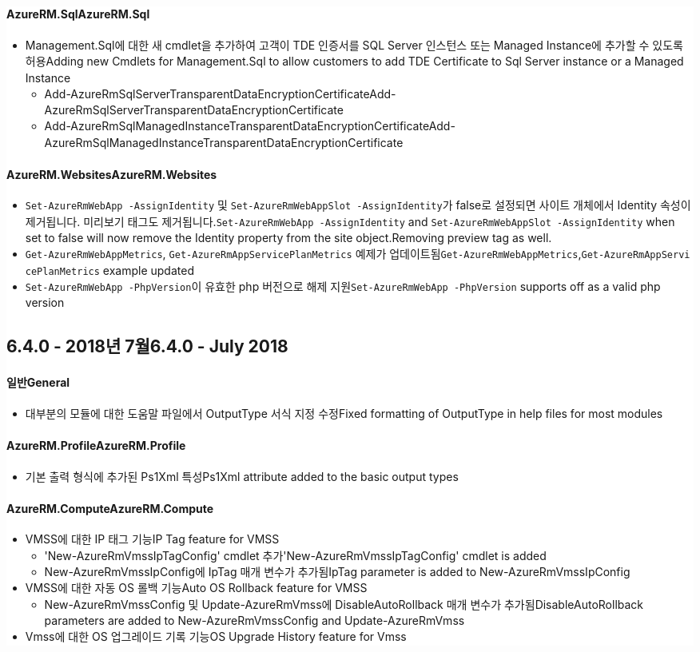 #### <a name="azurermsql"></a><span data-ttu-id="59cd0-393">AzureRM.Sql</span><span class="sxs-lookup"><span data-stu-id="59cd0-393">AzureRM.Sql</span></span>
* <span data-ttu-id="59cd0-394">Management.Sql에 대한 새 cmdlet을 추가하여 고객이 TDE 인증서를 SQL Server 인스턴스 또는 Managed Instance에 추가할 수 있도록 허용</span><span class="sxs-lookup"><span data-stu-id="59cd0-394">Adding new Cmdlets for Management.Sql to allow customers to add TDE Certificate to Sql Server instance or a Managed Instance</span></span>
    - <span data-ttu-id="59cd0-395">Add-AzureRmSqlServerTransparentDataEncryptionCertificate</span><span class="sxs-lookup"><span data-stu-id="59cd0-395">Add-AzureRmSqlServerTransparentDataEncryptionCertificate</span></span>
    - <span data-ttu-id="59cd0-396">Add-AzureRmSqlManagedInstanceTransparentDataEncryptionCertificate</span><span class="sxs-lookup"><span data-stu-id="59cd0-396">Add-AzureRmSqlManagedInstanceTransparentDataEncryptionCertificate</span></span>

#### <a name="azurermwebsites"></a><span data-ttu-id="59cd0-397">AzureRM.Websites</span><span class="sxs-lookup"><span data-stu-id="59cd0-397">AzureRM.Websites</span></span>
* <span data-ttu-id="59cd0-398">`Set-AzureRmWebApp -AssignIdentity` 및 `Set-AzureRmWebAppSlot -AssignIdentity`가 false로 설정되면 사이트 개체에서 Identity 속성이 제거됩니다. 미리보기 태그도 제거됩니다.</span><span class="sxs-lookup"><span data-stu-id="59cd0-398">`Set-AzureRmWebApp -AssignIdentity` and  `Set-AzureRmWebAppSlot -AssignIdentity` when set to false will now remove the Identity property from the site object.Removing preview tag as well.</span></span>
* <span data-ttu-id="59cd0-399">`Get-AzureRmWebAppMetrics`, `Get-AzureRmAppServicePlanMetrics` 예제가 업데이트됨</span><span class="sxs-lookup"><span data-stu-id="59cd0-399">`Get-AzureRmWebAppMetrics`,`Get-AzureRmAppServicePlanMetrics` example updated</span></span>
* <span data-ttu-id="59cd0-400">`Set-AzureRmWebApp -PhpVersion`이 유효한 php 버전으로 해제 지원</span><span class="sxs-lookup"><span data-stu-id="59cd0-400">`Set-AzureRmWebApp -PhpVersion` supports off as a valid php version</span></span>

## <a name="640---july-2018"></a><span data-ttu-id="59cd0-401">6.4.0 - 2018년 7월</span><span class="sxs-lookup"><span data-stu-id="59cd0-401">6.4.0 - July 2018</span></span>
#### <a name="general"></a><span data-ttu-id="59cd0-402">일반</span><span class="sxs-lookup"><span data-stu-id="59cd0-402">General</span></span>
* <span data-ttu-id="59cd0-403">대부분의 모듈에 대한 도움말 파일에서 OutputType 서식 지정 수정</span><span class="sxs-lookup"><span data-stu-id="59cd0-403">Fixed formatting of OutputType in help files for most modules</span></span>

#### <a name="azurermprofile"></a><span data-ttu-id="59cd0-404">AzureRM.Profile</span><span class="sxs-lookup"><span data-stu-id="59cd0-404">AzureRM.Profile</span></span>
* <span data-ttu-id="59cd0-405">기본 출력 형식에 추가된 Ps1Xml 특성</span><span class="sxs-lookup"><span data-stu-id="59cd0-405">Ps1Xml attribute added to the basic output types</span></span>

#### <a name="azurermcompute"></a><span data-ttu-id="59cd0-406">AzureRM.Compute</span><span class="sxs-lookup"><span data-stu-id="59cd0-406">AzureRM.Compute</span></span>
* <span data-ttu-id="59cd0-407">VMSS에 대한 IP 태그 기능</span><span class="sxs-lookup"><span data-stu-id="59cd0-407">IP Tag feature for VMSS</span></span>
    - <span data-ttu-id="59cd0-408">'New-AzureRmVmssIpTagConfig' cmdlet 추가</span><span class="sxs-lookup"><span data-stu-id="59cd0-408">'New-AzureRmVmssIpTagConfig' cmdlet is added</span></span>
    - <span data-ttu-id="59cd0-409">New-AzureRmVmssIpConfig에 IpTag 매개 변수가 추가됨</span><span class="sxs-lookup"><span data-stu-id="59cd0-409">IpTag parameter is added to New-AzureRmVmssIpConfig</span></span>
* <span data-ttu-id="59cd0-410">VMSS에 대한 자동 OS 롤백 기능</span><span class="sxs-lookup"><span data-stu-id="59cd0-410">Auto OS Rollback feature for VMSS</span></span>
    - <span data-ttu-id="59cd0-411">New-AzureRmVmssConfig 및 Update-AzureRmVmss에 DisableAutoRollback 매개 변수가 추가됨</span><span class="sxs-lookup"><span data-stu-id="59cd0-411">DisableAutoRollback parameters are added to New-AzureRmVmssConfig and Update-AzureRmVmss</span></span>
* <span data-ttu-id="59cd0-412">Vmss에 대한 OS 업그레이드 기록 기능</span><span class="sxs-lookup"><span data-stu-id="59cd0-412">OS Upgrade History feature for Vmss</span></span>